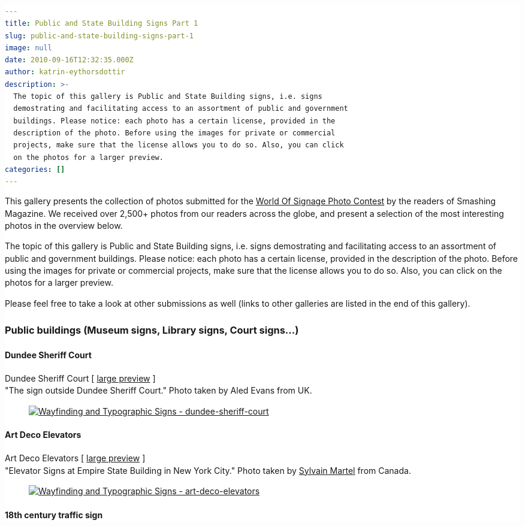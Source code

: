 ```yaml
---
title: Public and State Building Signs Part 1
slug: public-and-state-building-signs-part-1
image: null
date: 2010-09-16T12:32:35.000Z
author: katrin-eythorsdottir
description: >-
  The topic of this gallery is Public and State Building signs, i.e. signs
  demostrating and facilitating access to an assortment of public and government
  buildings. Please notice: each photo has a certain license, provided in the
  description of the photo. Before using the images for private or commercial
  projects, make sure that the license allows you to do so. Also, you can click
  on the photos for a larger preview.
categories: []
---
```


This gallery presents the collection of photos submitted for the [World Of Signage Photo Contest](https://www.smashingmagazine.com/2010/08/16/the-world-of-signage-photo-contest-join-in-and-win-an-slr-camera/) by the readers of Smashing Magazine. We received over 2,500+ photos from our readers across the globe, and present a selection of the most interesting photos in the overview below.

The topic of this gallery is Public and State Building signs, i.e. signs demostrating and facilitating access to an assortment of public and government buildings. Please notice: each photo has a certain license, provided in the description of the photo. Before using the images for private or commercial projects, make sure that the license allows you to do so. Also, you can click on the photos for a larger preview.

Please feel free to take a look at other submissions as well (links to other galleries are listed in the end of this gallery).

### Public buildings (Museum signs, Library signs, Court signs...)

#### Dundee Sheriff Court

Dundee Sheriff Court [ [large preview](https://archive.smashing.media/assets/344dbf88-fdf9-42bb-adb4-46f01eedd629/bac02a64-5807-47d3-9e6f-29315926a7b0/full-dundee-sheriff-court.jpg) ]  
"The sign outside Dundee Sheriff Court." Photo taken by Aled Evans from UK.

<figure><a href="https://archive.smashing.media/assets/344dbf88-fdf9-42bb-adb4-46f01eedd629/bac02a64-5807-47d3-9e6f-29315926a7b0/full-dundee-sheriff-court.jpg" title="Large Preview"><img src="https://archive.smashing.media/assets/344dbf88-fdf9-42bb-adb4-46f01eedd629/45089017-e983-408d-9ada-dc2ba845a5d2/short-dundee-sheriff-court.jpg" width="500  " height="331" alt="Wayfinding and Typographic Signs - dundee-sheriff-court" /></a></figure>

#### Art Deco Elevators

Art Deco Elevators [ [large preview](https://archive.smashing.media/assets/344dbf88-fdf9-42bb-adb4-46f01eedd629/99b191c1-edce-4ac2-a223-c7670f13bfe9/full-art-deco-elevators-empirestate-nyc.jpg) ]  
"Elevator Signs at Empire State Building in New York City." Photo taken by [Sylvain Martel](https://moskoo.com) from Canada.

<figure><a href="https://archive.smashing.media/assets/344dbf88-fdf9-42bb-adb4-46f01eedd629/99b191c1-edce-4ac2-a223-c7670f13bfe9/full-art-deco-elevators-empirestate-nyc.jpg" title="Large Preview"><img src="https://archive.smashing.media/assets/344dbf88-fdf9-42bb-adb4-46f01eedd629/83b38467-8833-4619-ad67-3c4f4e10762e/short-art-deco-elevators-empirestate-nyc.jpg" width="500  " height="708" alt="Wayfinding and Typographic Signs - art-deco-elevators" /></a></figure>

#### 18th century traffic sign
